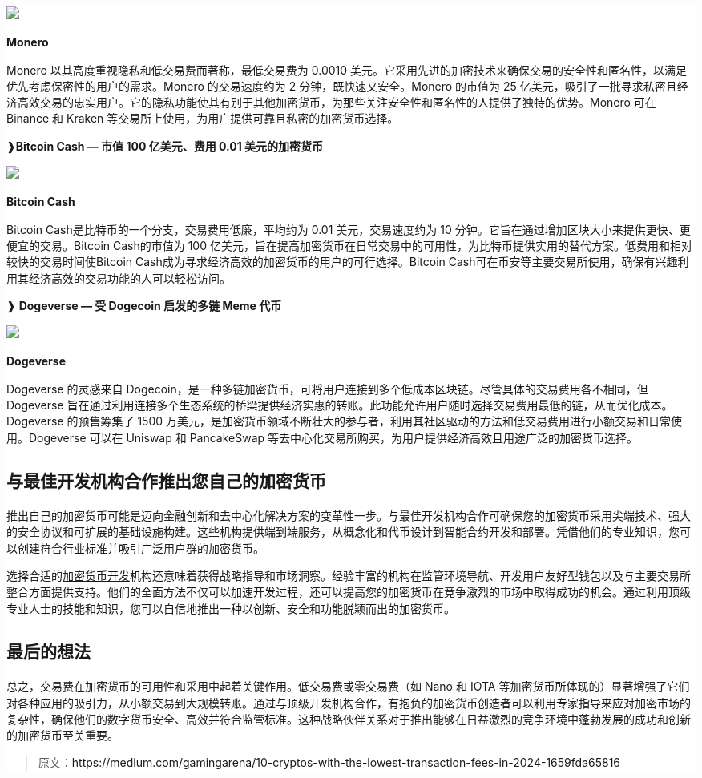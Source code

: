 ![](https://hicoldcat.oss-cn-hangzhou.aliyuncs.com/img/20240526223555.png)

**Monero**

Monero 以其高度重视隐私和低交易费而著称，最低交易费为 0.0010 美元。它采用先进的加密技术来确保交易的安全性和匿名性，以满足优先考虑保密性的用户的需求。Monero 的交易速度约为 2 分钟，既快速又安全。Monero 的市值为 25 亿美元，吸引了一批寻求私密且经济高效交易的忠实用户。它的隐私功能使其有别于其他加密货币，为那些关注安全性和匿名性的人提供了独特的优势。Monero 可在 Binance 和 Kraken 等交易所上使用，为用户提供可靠且私密的加密货币选择。

❱**Bitcoin Cash — 市值 100 亿美元、费用 0.01 美元的加密货币**

![](https://hicoldcat.oss-cn-hangzhou.aliyuncs.com/img/20240526223623.png)

**Bitcoin Cash**

Bitcoin Cash是比特币的一个分支，交易费用低廉，平均约为 0.01 美元，交易速度约为 10 分钟。它旨在通过增加区块大小来提供更快、更便宜的交易。Bitcoin Cash的市值为 100 亿美元，旨在提高加密货币在日常交易中的可用性，为比特币提供实用的替代方案。低费用和相对较快的交易时间使Bitcoin Cash成为寻求经济高效的加密货币的用户的可行选择。Bitcoin Cash可在币安等主要交易所使用，确保有兴趣利用其经济高效的交易功能的人可以轻松访问。

❱ **Dogeverse — 受 Dogecoin 启发的多链 Meme 代币**

![](https://hicoldcat.oss-cn-hangzhou.aliyuncs.com/img/20240526223633.png)

**Dogeverse**

Dogeverse 的灵感来自 Dogecoin，是一种多链加密货币，可将用户连接到多个低成本区块链。尽管具体的交易费用各不相同，但 Dogeverse 旨在通过利用连接多个生态系统的桥梁提供经济实惠的转账。此功能允许用户随时选择交易费用最低的链，从而优化成本。Dogeverse 的预售筹集了 1500 万美元，是加密货币领域不断壮大的参与者，利用其社区驱动的方法和低交易费用进行小额交易和日常使用。Dogeverse 可以在 Uniswap 和 PancakeSwap 等去中心化交易所购买，为用户提供经济高效且用途广泛的加密货币选择。

## 与最佳开发机构合作推出您自己的加密货币

推出自己的加密货币可能是迈向金融创新和去中心化解决方案的变革性一步。与最佳开发机构合作可确保您的加密货币采用尖端技术、强大的安全协议和可扩展的基础设施构建。这些机构提供端到端服务，从概念化和代币设计到智能合约开发和部署。凭借他们的专业知识，您可以创建符合行业标准并吸引广泛用户群的加密货币。

选择合适的[加密货币开发](https://www.blockchainappfactory.com/cryptocurrency-development?utm_source=Medium&utm_medium=blogs&utm_campaign=Priya)机构还意味着获得战略指导和市场洞察。经验丰富的机构在监管环境导航、开发用户友好型钱包以及与主要交易所整合方面提供支持。他们的全面方法不仅可以加速开发过程，还可以提高您的加密货币在竞争激烈的市场中取得成功的机会。通过利用顶级专业人士的技能和知识，您可以自信地推出一种以创新、安全和功能脱颖而出的加密货币。

## 最后的想法

总之，交易费在加密货币的可用性和采用中起着关键作用。低交易费或零交易费（如 Nano 和 IOTA 等加密货币所体现的）显著增强了它们对各种应用的吸引力，从小额交易到大规模转账。通过与顶级开发机构合作，有抱负的加密货币创造者可以利用专家指导来应对加密市场的复杂性，确保他们的数字货币安全、高效并符合监管标准。这种战略伙伴关系对于推出能够在日益激烈的竞争环境中蓬勃发展的成功和创新的加密货币至关重要。

> 原文：https://medium.com/gamingarena/10-cryptos-with-the-lowest-transaction-fees-in-2024-1659fda65816